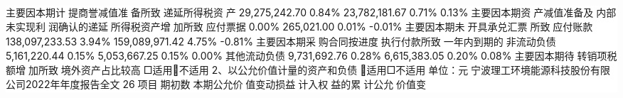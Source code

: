 主要因本期计
提商誉减值准
备所致
递延所得税资
产
29,275,242.70
0.84%
23,782,181.67
0.71%
0.13%
主要因本期资
产减值准备及
内部未实现利
润确认的递延
所得税资产增
加所致
应付票据
0.00%
265,021.00
0.01%
-0.01%
主要因本期未
开具承兑汇票
所致
应付账款
138,097,233.53
3.94%
159,089,971.42
4.75%
-0.81%
主要因本期采
购合同按进度
执行付款所致
一年内到期的
非流动负债
5,161,220.44
0.15%
5,053,667.25
0.15%
0.00%
其他流动负债
9,731,692.76
0.28%
6,615,383.05
0.20%
0.08%
主要因本期待
转销项税额增
加所致
境外资产占比较高
□适用不适用
2、以公允价值计量的资产和负债
适用□不适用
单位：元
宁波理工环境能源科技股份有限公司2022年年度报告全文
26
项目
期初数
本期公允价
值变动损益
计入权
益的累
计公允
价值变